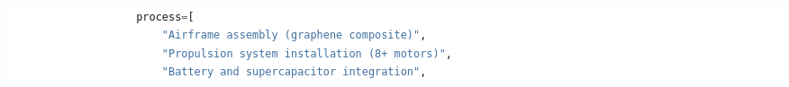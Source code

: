 ```julia
                    process=[
                        "Airframe assembly (graphene composite)",
                        "Propulsion system installation (8+ motors)",
                        "Battery and supercapacitor integration",
